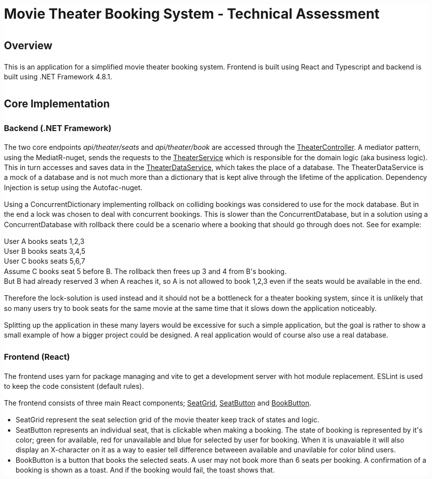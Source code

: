 # Movie Theater Booking System - Technical Assessment

## Overview

This is an application for a simplified movie theater booking system. Frontend is built using React and Typescript and backend is built using .NET Framework 4.8.1.

## Core Implementation

### Backend (.NET Framework)

The two core endpoints *api/theater/seats* and *api/theater/book* are accessed through the [TheaterController](https://github.com/91emilpettersson/MovieTheater/blob/main/BackEnd/API/Controllers/TheaterController.cs). A mediator pattern, using the MediatR-nuget, sends the requests to the [TheaterService](https://github.com/91emilpettersson/MovieTheater/blob/main/BackEnd/Domain/Services/TheaterService/TheaterService.cs) which is responsible for the domain logic (aka business logic). This in turn accesses and saves data in the [TheaterDataService](https://github.com/91emilpettersson/MovieTheater/blob/main/BackEnd/Data/Data/TheaterDataService/TheaterDataService.cs), which takes the place of a database. The TheaterDataService is a mock of a database and is not much more than a dictionary that is kept alive through the lifetime of the application. Dependency Injection is setup using the Autofac-nuget.

Using a ConcurrentDictionary implementing rollback on colliding bookings was considered to use for the mock database. But in the end a lock was chosen to deal with concurrent bookings. This is slower than the ConcurrentDatabase, but in a solution using a ConcurrentDatabase with rollback there could be a scenario where a booking that should go through does not. See for example:

User A books seats 1,2,3  
User B books seats 3,4,5  
User C books seats 5,6,7  
Assume C books seat 5 before B. The rollback then frees up 3 and 4 from B's booking.  
But B had already reserved 3 when A reaches it, so A is not allowed to book 1,2,3 even if the seats would be available in the end.  

Therefore the lock-solution is used instead and it should not be a bottleneck for a theater booking system, since it is unlikely that so many users try to book seats for the same movie at the same time that it slows down the application noticeably.

Splitting up the application in these many layers would be excessive for such a simple application, but the goal is rather to show a small example of how a bigger project could be designed. A real application would of course also use a real database.
    
### Frontend (React)
The frontend uses yarn for package managing and vite to get a development server with hot module replacement. ESLint is used to keep the code consistent (default rules).

The frontend consists of three main React components; [SeatGrid](https://github.com/91emilpettersson/MovieTheater/blob/main/frontend/src/components/SeatGrid.tsx), [SeatButton](https://github.com/91emilpettersson/MovieTheater/blob/main/frontend/src/components/SeatButton.tsx) and [BookButton](https://github.com/91emilpettersson/MovieTheater/blob/main/frontend/src/components/BookButton.tsx).
- SeatGrid represent the seat selection grid of the movie theater keep track of states and logic.
- SeatButton represents an individual seat, that is clickable when making a booking. The state of booking is represented by it's color; green for available, red for unavailable and blue for selected by user for booking. When it is unavaiable it will also display an X-character on it as a way to easier tell difference betweeen available and unavilable for color blind users.
- BookButton is a button that books the selected seats. A user may not book more than 6 seats per booking. A confirmation of a booking is shown as a toast. And if the booking would fail, the toast shows that.
